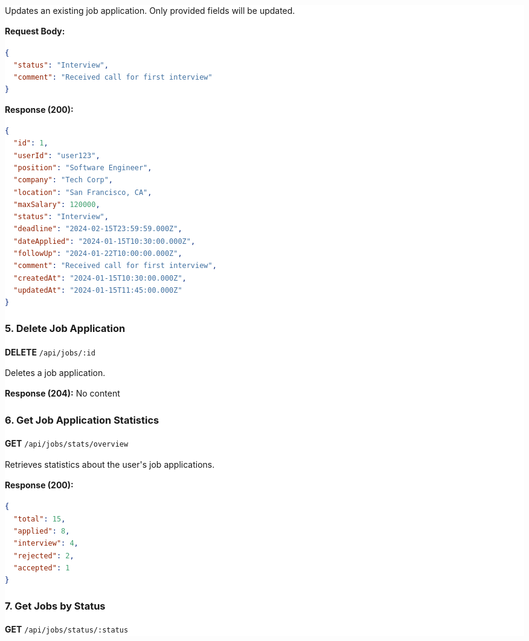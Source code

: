 Updates an existing job application. Only provided fields will be updated.

**Request Body:**
```json
{
  "status": "Interview",
  "comment": "Received call for first interview"
}
```

**Response (200):**
```json
{
  "id": 1,
  "userId": "user123",
  "position": "Software Engineer",
  "company": "Tech Corp",
  "location": "San Francisco, CA",
  "maxSalary": 120000,
  "status": "Interview",
  "deadline": "2024-02-15T23:59:59.000Z",
  "dateApplied": "2024-01-15T10:30:00.000Z",
  "followUp": "2024-01-22T10:00:00.000Z",
  "comment": "Received call for first interview",
  "createdAt": "2024-01-15T10:30:00.000Z",
  "updatedAt": "2024-01-15T11:45:00.000Z"
}
```

### 5. Delete Job Application
**DELETE** `/api/jobs/:id`

Deletes a job application.

**Response (204):** No content

### 6. Get Job Application Statistics
**GET** `/api/jobs/stats/overview`

Retrieves statistics about the user's job applications.

**Response (200):**
```json
{
  "total": 15,
  "applied": 8,
  "interview": 4,
  "rejected": 2,
  "accepted": 1
}
```

### 7. Get Jobs by Status
**GET** `/api/jobs/status/:status`
